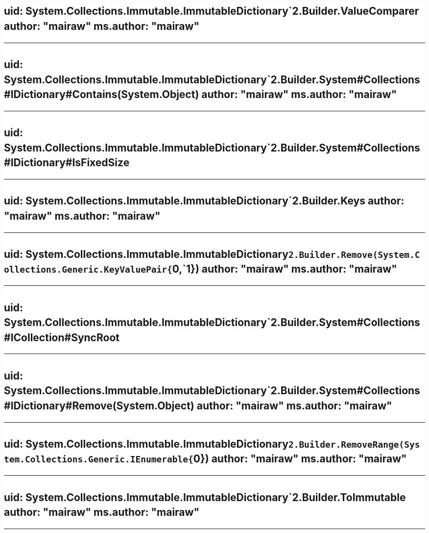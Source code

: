 uid: System.Collections.Immutable.ImmutableDictionary`2.Builder.ValueComparer
author: "mairaw"
ms.author: "mairaw"
---

---
uid: System.Collections.Immutable.ImmutableDictionary`2.Builder.System#Collections#IDictionary#Contains(System.Object)
author: "mairaw"
ms.author: "mairaw"
---

---
uid: System.Collections.Immutable.ImmutableDictionary`2.Builder.System#Collections#IDictionary#IsFixedSize
---

---
uid: System.Collections.Immutable.ImmutableDictionary`2.Builder.Keys
author: "mairaw"
ms.author: "mairaw"
---

---
uid: System.Collections.Immutable.ImmutableDictionary`2.Builder.Remove(System.Collections.Generic.KeyValuePair{`0,`1})
author: "mairaw"
ms.author: "mairaw"
---

---
uid: System.Collections.Immutable.ImmutableDictionary`2.Builder.System#Collections#ICollection#SyncRoot
---

---
uid: System.Collections.Immutable.ImmutableDictionary`2.Builder.System#Collections#IDictionary#Remove(System.Object)
author: "mairaw"
ms.author: "mairaw"
---

---
uid: System.Collections.Immutable.ImmutableDictionary`2.Builder.RemoveRange(System.Collections.Generic.IEnumerable{`0})
author: "mairaw"
ms.author: "mairaw"
---

---
uid: System.Collections.Immutable.ImmutableDictionary`2.Builder.ToImmutable
author: "mairaw"
ms.author: "mairaw"
---

---